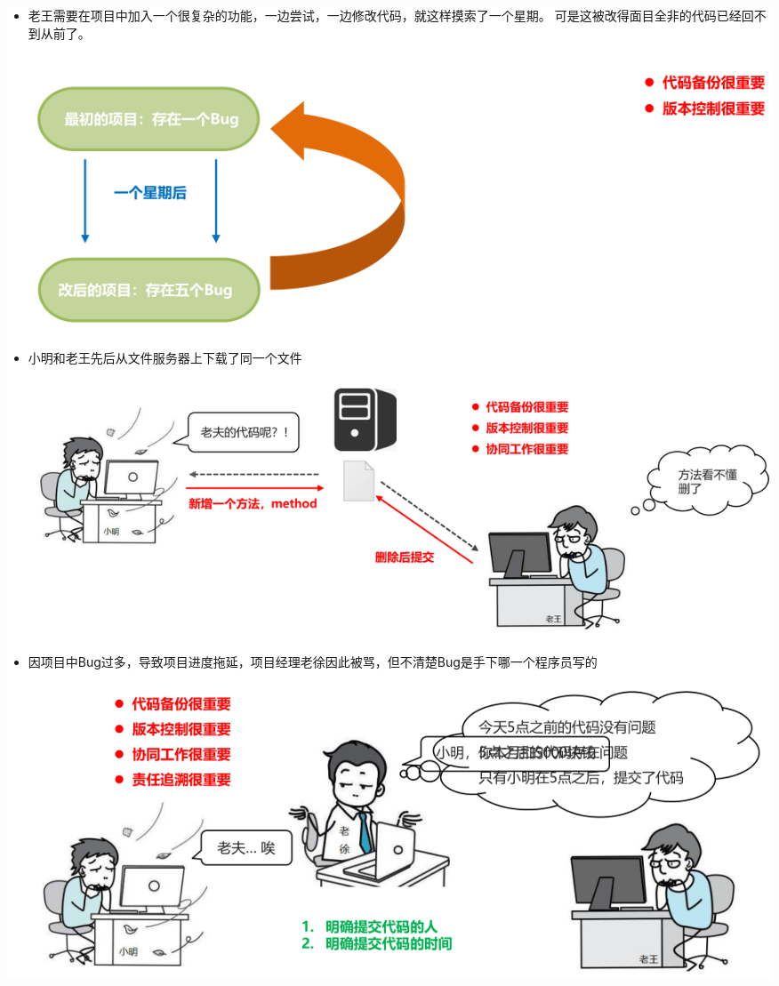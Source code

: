 + 老王需要在项目中加入一个很复杂的功能，一边尝试，一边修改代码，就这样摸索了一个星期。
  可是这被改得面目全非的代码已经回不到从前了。

  ![03_开发中的麻烦](Git/03_开发中的麻烦-1658052385733.png)

+ 小明和老王先后从文件服务器上下载了同一个文件

  ![04_开发中的麻烦](Git/04_开发中的麻烦-1658052385733.png)

+ 因项目中Bug过多，导致项目进度拖延，项目经理老徐因此被骂，但不清楚Bug是手下哪一个程序员写的

  ![05_开发中的麻烦](Git/05_开发中的麻烦-1658052385733.png)
